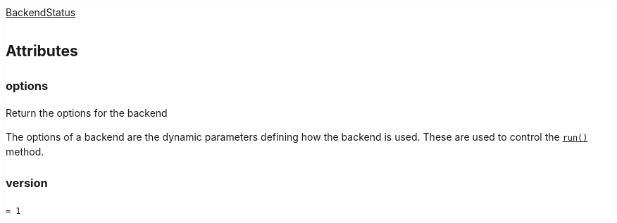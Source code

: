 [BackendStatus](qiskit.providers.models.BackendStatus "qiskit.providers.models.BackendStatus")

## Attributes

<span id="qiskit.providers.aer.PulseSimulator.options" />

### options

Return the options for the backend

The options of a backend are the dynamic parameters defining how the backend is used. These are used to control the [`run()`](qiskit.providers.aer.PulseSimulator#run "qiskit.providers.aer.PulseSimulator.run") method.

<span id="qiskit.providers.aer.PulseSimulator.version" />

### version

`= 1`

